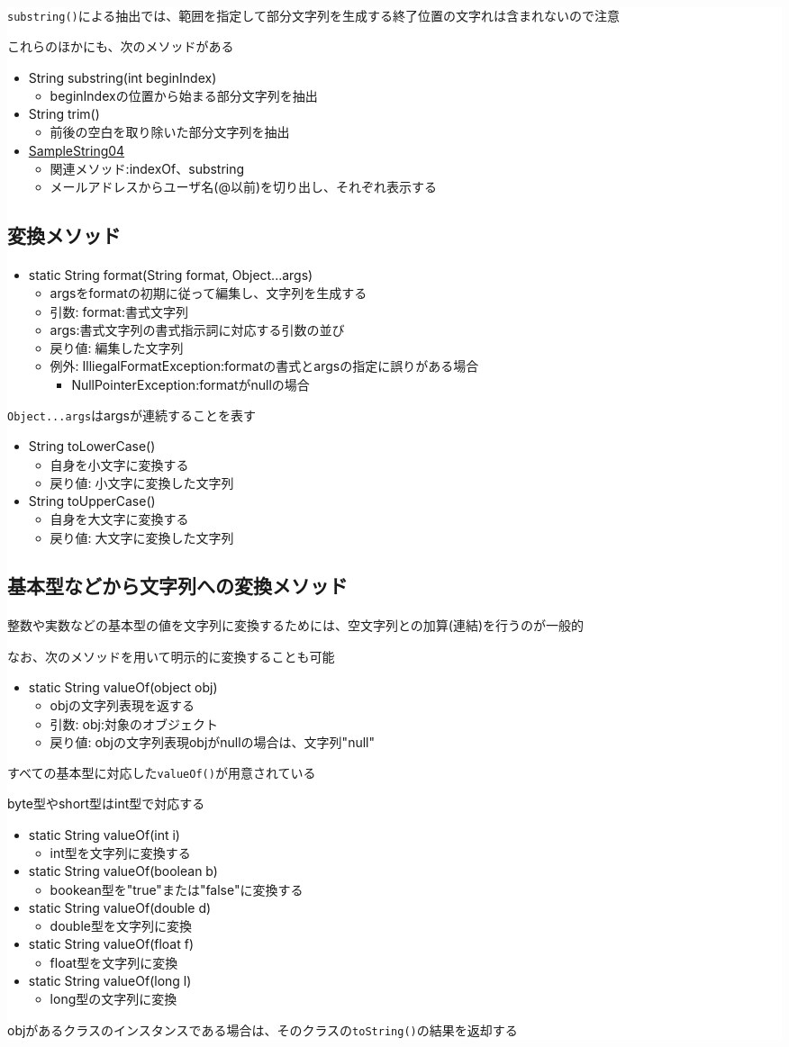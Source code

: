 `substring()`による抽出では、範囲を指定して部分文字列を生成する終了位置の文字れは含まれないので注意

これらのほかにも、次のメソッドがある

* String substring(int beginIndex)
    * beginIndexの位置から始まる部分文字列を抽出
* String trim()
    * 前後の空白を取り除いた部分文字列を抽出
* [SampleString04](SampleString04.txt)
    * 関連メソッド:indexOf、substring
    * メールアドレスからユーザ名(@以前)を切り出し、それぞれ表示する

## 変換メソッド

* static String format(String format, Object...args)
    * argsをformatの初期に従って編集し、文字列を生成する
    * 引数: format:書式文字列
    * args:書式文字列の書式指示詞に対応する引数の並び
    * 戻り値: 編集した文字列
    * 例外: IlliegalFormatException:formatの書式とargsの指定に誤りがある場合
        * NullPointerException:formatがnullの場合

`Object...args`はargsが連続することを表す

* String toLowerCase()
    * 自身を小文字に変換する
    * 戻り値: 小文字に変換した文字列
* String toUpperCase()
    * 自身を大文字に変換する
    * 戻り値: 大文字に変換した文字列

## 基本型などから文字列への変換メソッド

整数や実数などの基本型の値を文字列に変換するためには、空文字列との加算(連結)を行うのが一般的

なお、次のメソッドを用いて明示的に変換することも可能

* static String valueOf(object obj)
    * objの文字列表現を返する
    * 引数: obj:対象のオブジェクト
    * 戻り値: objの文字列表現objがnullの場合は、文字列"null"

すべての基本型に対応した`valueOf()`が用意されている

byte型やshort型はint型で対応する

* static String valueOf(int i)
    * int型を文字列に変換する
* static String valueOf(boolean b)
    * bookean型を"true"または"false"に変換する
* static String valueOf(double d)
    * double型を文字列に変換
* static String valueOf(float f)
    * float型を文字列に変換
* static String valueOf(long l)
    * long型の文字列に変換

objがあるクラスのインスタンスである場合は、そのクラスの`toString()`の結果を返却する